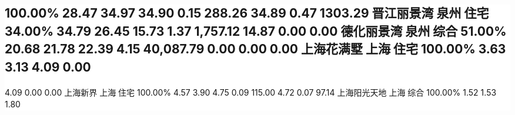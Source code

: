 100.00%
28.47
34.97
34.90
0.15
288.26
34.89
0.47
1303.29
晋江丽景湾
泉州
住宅
34.00%
34.79
26.45
15.73
1.37
1,757.12
14.87
0.00
0.00
德化丽景湾
泉州
综合
51.00%
20.68
21.78
22.39
4.15
40,087.79
0.00
0.00
0.00
上海花满墅
上海
住宅
100.00%
3.63
3.13
4.09
0.00
-
4.09
0.00
0.00
上海新界
上海
住宅
100.00%
4.57
3.90
4.75
0.09
115.00
4.72
0.07
97.14
上海阳光天地
上海
综合
100.00%
1.52
1.53
1.80